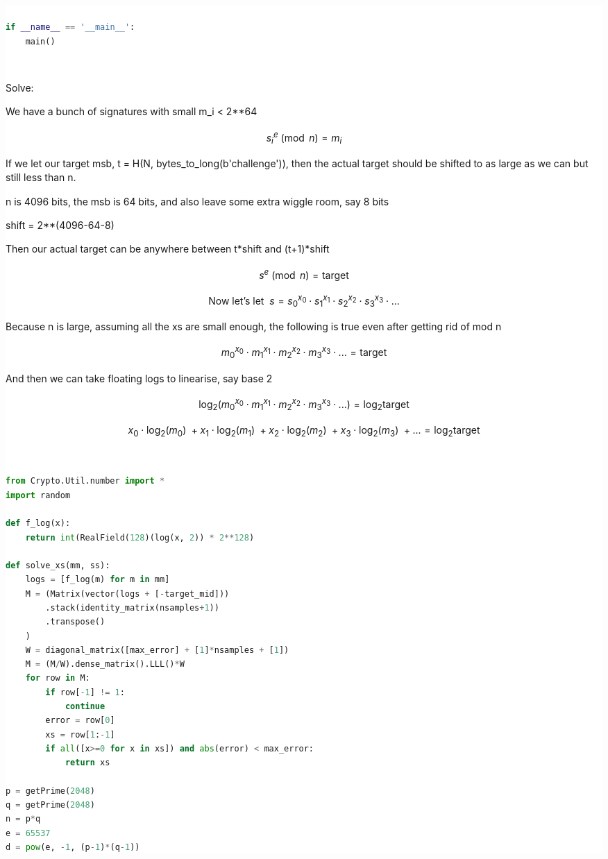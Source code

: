 ```python

if __name__ == '__main__':
    main()
```

<br>

Solve:

We have a bunch of signatures with small m_i < 2**64

$${s_i}^e \pmod n = m_i$$

If we let our target msb, t = H(N, bytes_to_long(b'challenge')), then the actual target should be shifted to as large as we can but still less than n. 

n is 4096 bits, the msb is 64 bits, and also leave some extra wiggle room, say 8 bits

shift = 2**(4096-64-8)

Then our actual target can be anywhere between t*shift and (t+1)*shift

$$s^e \pmod n = \text{target}$$

$$\text{Now let's let } \ s = {s_0}^{x_0} \cdot {s_1}^{x_1} \cdot {s_2}^{x_2} \cdot {s_3}^{x_3} \cdot ...$$


Because n is large, assuming all the xs are small enough, the following is true even after getting rid of mod n

$${m_0}^{x_0} \cdot {m_1}^{x_1} \cdot {m_2}^{x_2} \cdot {m_3}^{x_3} \cdot ... = \text{target}$$

And then we can take floating logs to linearise, say base 2

$$\log_2{ \left( {m_0}^{x_0} \cdot {m_1}^{x_1} \cdot {m_2}^{x_2} \cdot {m_3}^{x_3} \cdot ... \right) } = \log_2{\text{target}}$$

$$ x_0 \cdot \log_2{\left( m_0 \right)} \ + x_1 \cdot \log_2{\left( m_1 \right)} \ + x_2 \cdot \log_2{\left( m_2 \right)} \ + x_3 \cdot \log_2{\left( m_3 \right)} \ + ... = \log_2{\text{target}}$$

<br>

```python
from Crypto.Util.number import *
import random

def f_log(x):
    return int(RealField(128)(log(x, 2)) * 2**128)

def solve_xs(mm, ss):
    logs = [f_log(m) for m in mm]
    M = (Matrix(vector(logs + [-target_mid]))
        .stack(identity_matrix(nsamples+1))
        .transpose()
    )
    W = diagonal_matrix([max_error] + [1]*nsamples + [1])
    M = (M/W).dense_matrix().LLL()*W
    for row in M:
        if row[-1] != 1:
            continue
        error = row[0]
        xs = row[1:-1]
        if all([x>=0 for x in xs]) and abs(error) < max_error:
            return xs

p = getPrime(2048)
q = getPrime(2048)
n = p*q
e = 65537
d = pow(e, -1, (p-1)*(q-1))
```